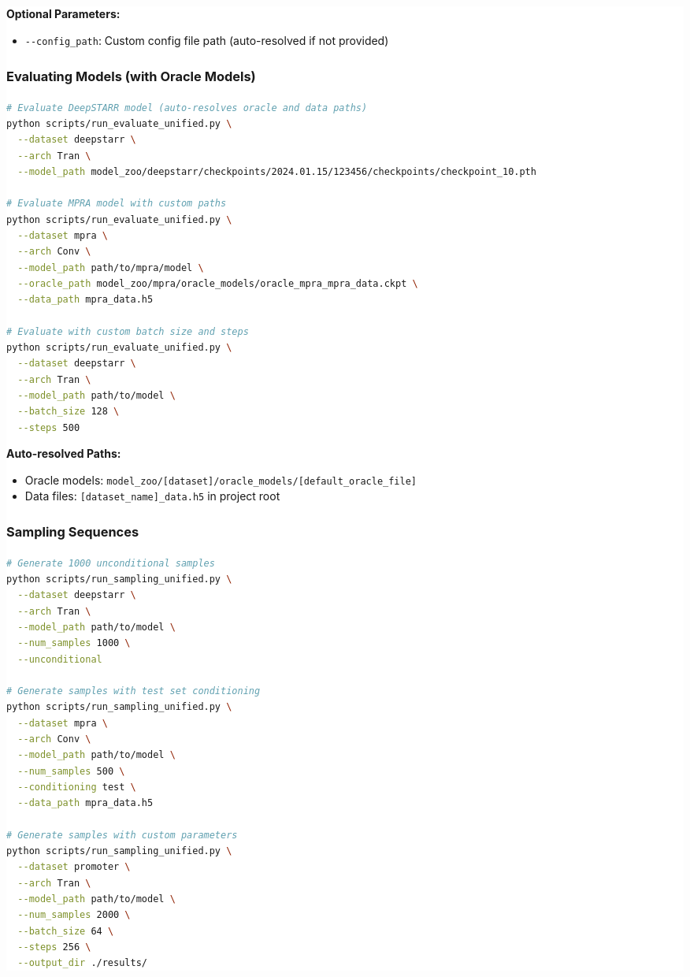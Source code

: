 **Optional Parameters:**
- `--config_path`: Custom config file path (auto-resolved if not provided)

### Evaluating Models (with Oracle Models)

```bash
# Evaluate DeepSTARR model (auto-resolves oracle and data paths)
python scripts/run_evaluate_unified.py \
  --dataset deepstarr \
  --arch Tran \
  --model_path model_zoo/deepstarr/checkpoints/2024.01.15/123456/checkpoints/checkpoint_10.pth

# Evaluate MPRA model with custom paths
python scripts/run_evaluate_unified.py \
  --dataset mpra \
  --arch Conv \
  --model_path path/to/mpra/model \
  --oracle_path model_zoo/mpra/oracle_models/oracle_mpra_mpra_data.ckpt \
  --data_path mpra_data.h5

# Evaluate with custom batch size and steps
python scripts/run_evaluate_unified.py \
  --dataset deepstarr \
  --arch Tran \
  --model_path path/to/model \
  --batch_size 128 \
  --steps 500
```

**Auto-resolved Paths:**
- Oracle models: `model_zoo/[dataset]/oracle_models/[default_oracle_file]`
- Data files: `[dataset_name]_data.h5` in project root

### Sampling Sequences

```bash
# Generate 1000 unconditional samples
python scripts/run_sampling_unified.py \
  --dataset deepstarr \
  --arch Tran \
  --model_path path/to/model \
  --num_samples 1000 \
  --unconditional

# Generate samples with test set conditioning
python scripts/run_sampling_unified.py \
  --dataset mpra \
  --arch Conv \
  --model_path path/to/model \
  --num_samples 500 \
  --conditioning test \
  --data_path mpra_data.h5

# Generate samples with custom parameters
python scripts/run_sampling_unified.py \
  --dataset promoter \
  --arch Tran \
  --model_path path/to/model \
  --num_samples 2000 \
  --batch_size 64 \
  --steps 256 \
  --output_dir ./results/
```
